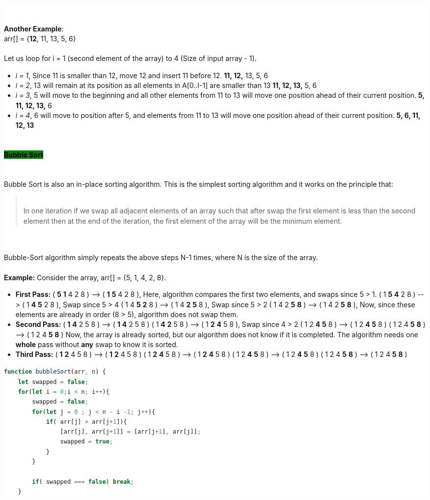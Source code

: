 \
\
**Another Example**: \
arr\[] = {**12**, 11, 13, 5, 6}\
\
Let us loop for i = 1 (second element of the array) to 4 (Size of input array - 1).\
&#x20;

* _i = 1_, Since 11 is smaller than 12, move 12 and insert 11 before 12. **11, 12,** 13, 5, 6
* _i = 2_, 13 will remain at its position as all elements in A\[0..I-1] are smaller than 13 **11, 12, 13,** 5, 6
* _i = 3_, 5 will move to the beginning and all other elements from 11 to 13 will move one position ahead of their current position. **5, 11, 12, 13,** 6
* _i = 4_, 6 will move to position after 5, and elements from 11 to 13 will move one position ahead of their current position. **5, 6, 11, 12, 13**\
  \
  &#x20;

#### <mark style="background-color:green;">Bubble Sort</mark>

\
Bubble Sort is also an in-place sorting algorithm. This is the simplest sorting algorithm and it works on the principle that:\
&#x20;

> \
> In one iteration if we swap all adjacent elements of an array such that after swap the first element is less than the second element then at the end of the iteration, the first element of the array will be the minimum element.\
> &#x20;

\
\
Bubble-Sort algorithm simply repeats the above steps N-1 times, where N is the size of the array.\
\
**Example:** Consider the array, arr\[] = {5, 1, 4, 2, 8}.\
&#x20;

* **First Pass:** ( **5** **1** 4 2 8 ) --> ( **1** **5** 4 2 8 ), Here, algorithm compares the first two elements, and swaps since 5 > 1. ( 1 **5** **4** 2 8 ) -->  ( 1 **4** **5** 2 8 ), Swap since 5 > 4 ( 1 4 **5** **2** 8 ) -->  ( 1 4 **2** **5** 8 ), Swap since 5 > 2 ( 1 4 2 **5** **8** ) --> ( 1 4 2 **5** **8** ), Now, since these elements are already in order (8 > 5), algorithm does not swap them.
* **Second Pass:** ( **1** **4** 2 5 8 ) --> ( **1** **4** 2 5 8 ) ( 1 **4** **2** 5 8 ) --> ( 1 **2** **4** 5 8 ), Swap since 4 > 2 ( 1 2 **4** **5** 8 ) --> ( 1 2 **4** **5** 8 ) ( 1 2 4 **5** **8** ) -->  ( 1 2 4 **5** **8** ) Now, the array is already sorted, but our algorithm does not know if it is completed. The algorithm needs one **whole** pass without **any** swap to know it is sorted.
* **Third Pass:** ( **1** **2** 4 5 8 ) --> ( **1** **2** 4 5 8 ) ( 1 **2** **4** 5 8 ) --> ( 1 **2** **4** 5 8 ) ( 1 2 **4** **5** 8 ) --> ( 1 2 **4** **5** 8 ) ( 1 2 4 **5** **8** ) --> ( 1 2 4 **5** **8** )

```javascript
function bubbleSort(arr, n) {
    let swapped = false;
    for(let i = 0;i < n; i++){
        swapped = false;
        for(let j = 0 ; j < n - i -1; j++){
            if( arr[j] > arr[j+1]){
                [arr[j], arr[j+1]] = [arr[j+1], arr[j]];
                swapped = true;
            }
        }
        
        if( swapped === false) break;
    }
```